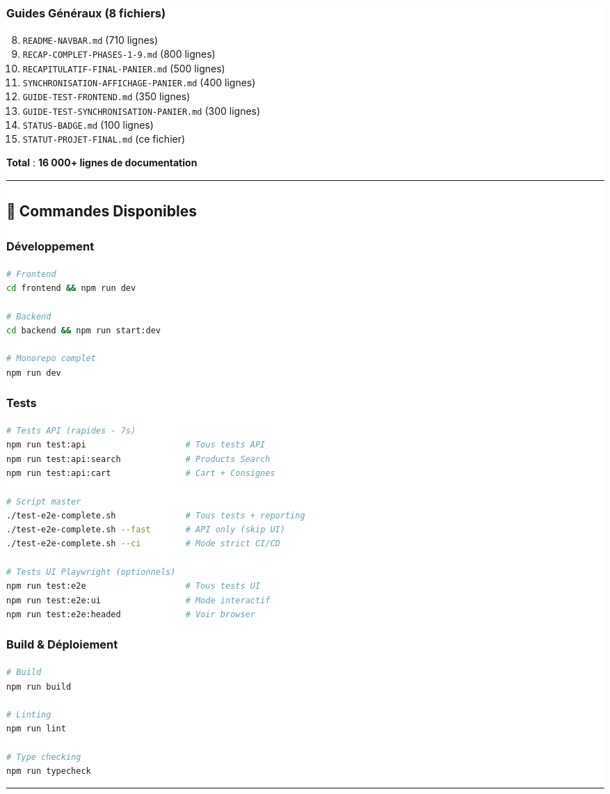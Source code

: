 ### Guides Généraux (8 fichiers)
8. `README-NAVBAR.md` (710 lignes)
9. `RECAP-COMPLET-PHASES-1-9.md` (800 lignes)
10. `RECAPITULATIF-FINAL-PANIER.md` (500 lignes)
11. `SYNCHRONISATION-AFFICHAGE-PANIER.md` (400 lignes)
12. `GUIDE-TEST-FRONTEND.md` (350 lignes)
13. `GUIDE-TEST-SYNCHRONISATION-PANIER.md` (300 lignes)
14. `STATUS-BADGE.md` (100 lignes)
15. `STATUT-PROJET-FINAL.md` (ce fichier)

**Total** : **16 000+ lignes de documentation**

---

## 🚀 Commandes Disponibles

### Développement
```bash
# Frontend
cd frontend && npm run dev

# Backend
cd backend && npm run start:dev

# Monorepo complet
npm run dev
```

### Tests
```bash
# Tests API (rapides - 7s)
npm run test:api                    # Tous tests API
npm run test:api:search             # Products Search
npm run test:api:cart               # Cart + Consignes

# Script master
./test-e2e-complete.sh              # Tous tests + reporting
./test-e2e-complete.sh --fast       # API only (skip UI)
./test-e2e-complete.sh --ci         # Mode strict CI/CD

# Tests UI Playwright (optionnels)
npm run test:e2e                    # Tous tests UI
npm run test:e2e:ui                 # Mode interactif
npm run test:e2e:headed             # Voir browser
```

### Build & Déploiement
```bash
# Build
npm run build

# Linting
npm run lint

# Type checking
npm run typecheck
```

---